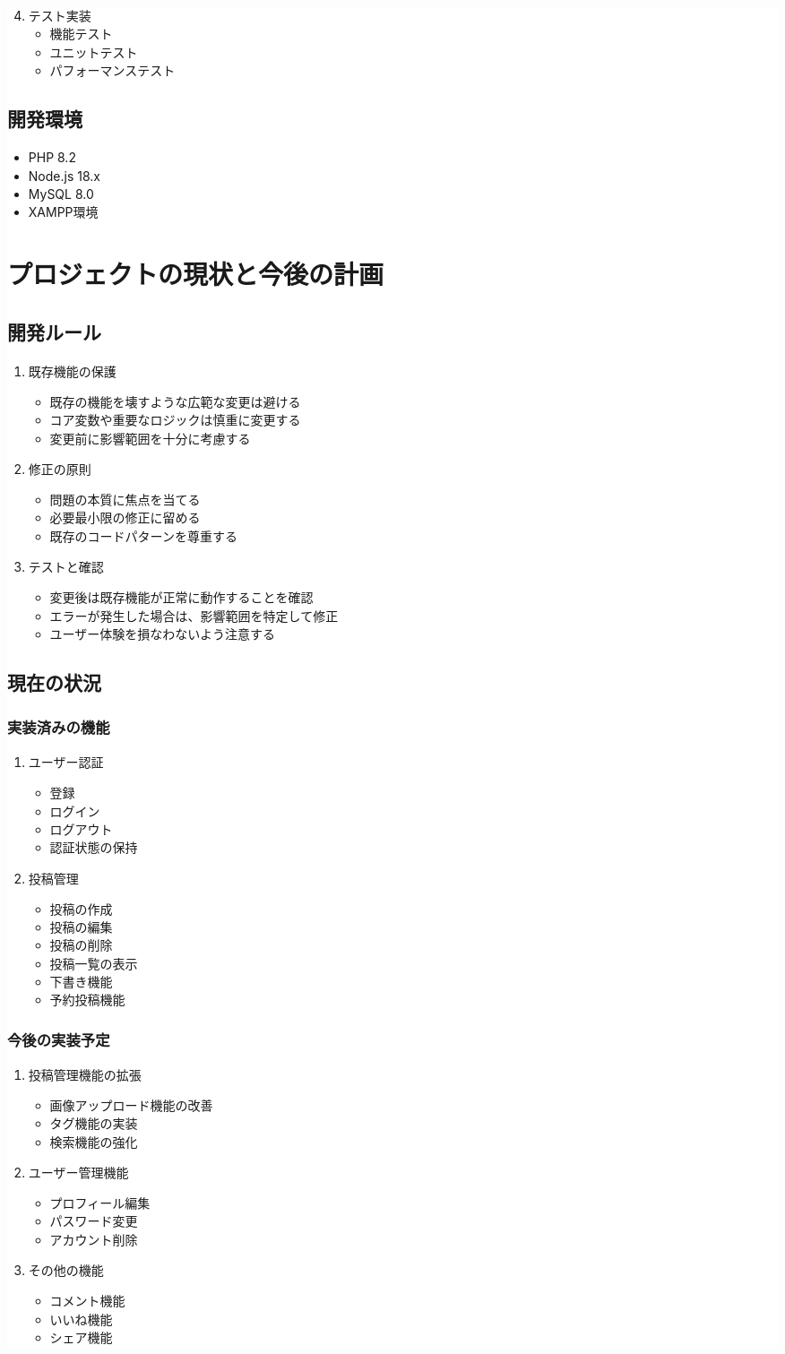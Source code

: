 4. テスト実装
   - 機能テスト
   - ユニットテスト
   - パフォーマンステスト

## 開発環境
- PHP 8.2
- Node.js 18.x
- MySQL 8.0
- XAMPP環境

# プロジェクトの現状と今後の計画

## 開発ルール

1. 既存機能の保護
   - 既存の機能を壊すような広範な変更は避ける
   - コア変数や重要なロジックは慎重に変更する
   - 変更前に影響範囲を十分に考慮する

2. 修正の原則
   - 問題の本質に焦点を当てる
   - 必要最小限の修正に留める
   - 既存のコードパターンを尊重する

3. テストと確認
   - 変更後は既存機能が正常に動作することを確認
   - エラーが発生した場合は、影響範囲を特定して修正
   - ユーザー体験を損なわないよう注意する

## 現在の状況

### 実装済みの機能
1. ユーザー認証
   - 登録
   - ログイン
   - ログアウト
   - 認証状態の保持

2. 投稿管理
   - 投稿の作成
   - 投稿の編集
   - 投稿の削除
   - 投稿一覧の表示
   - 下書き機能
   - 予約投稿機能

### 今後の実装予定
1. 投稿管理機能の拡張
   - 画像アップロード機能の改善
   - タグ機能の実装
   - 検索機能の強化

2. ユーザー管理機能
   - プロフィール編集
   - パスワード変更
   - アカウント削除

3. その他の機能
   - コメント機能
   - いいね機能
   - シェア機能 